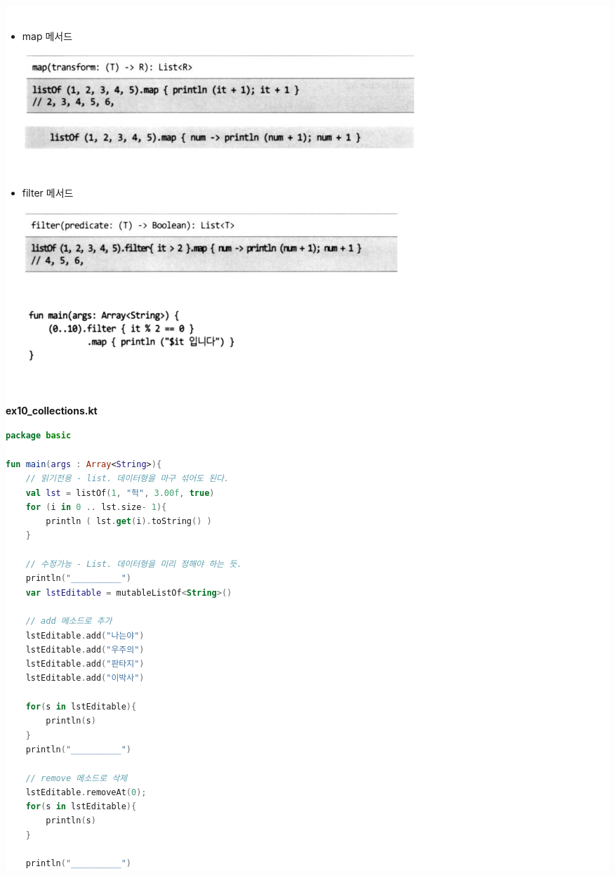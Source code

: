 <br>

-   map 메서드

    ![image-20201015173334746](01_Kotlin의_기본.assets/image-20201015173334746.png)  

<br>

-   filter 메서드

    ![image-20201015173352738](01_Kotlin의_기본.assets/image-20201015173352738.png)  

<br>

**ex10_collections.kt**

```kotlin
package basic

fun main(args : Array<String>){
    // 읽기전용 - list. 데이터형을 마구 섞어도 된다.
    val lst = listOf(1, "헉", 3.00f, true)
    for (i in 0 .. lst.size- 1){
        println ( lst.get(i).toString() )
    }

    // 수정가능 - List. 데이터형을 미리 정해야 하는 듯.
    println("__________")
    var lstEditable = mutableListOf<String>()

    // add 메소드로 추가
    lstEditable.add("나는야")
    lstEditable.add("우주의")
    lstEditable.add("판타지")
    lstEditable.add("이박사")

    for(s in lstEditable){
        println(s)
    }
    println("__________")

    // remove 메소드로 삭제
    lstEditable.removeAt(0);
    for(s in lstEditable){
        println(s)
    }

    println("__________")
```